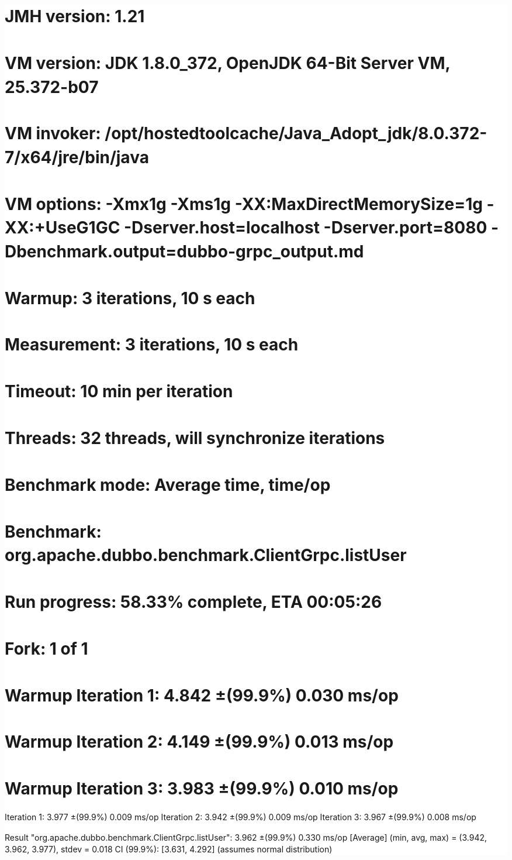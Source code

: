 
# JMH version: 1.21
# VM version: JDK 1.8.0_372, OpenJDK 64-Bit Server VM, 25.372-b07
# VM invoker: /opt/hostedtoolcache/Java_Adopt_jdk/8.0.372-7/x64/jre/bin/java
# VM options: -Xmx1g -Xms1g -XX:MaxDirectMemorySize=1g -XX:+UseG1GC -Dserver.host=localhost -Dserver.port=8080 -Dbenchmark.output=dubbo-grpc_output.md
# Warmup: 3 iterations, 10 s each
# Measurement: 3 iterations, 10 s each
# Timeout: 10 min per iteration
# Threads: 32 threads, will synchronize iterations
# Benchmark mode: Average time, time/op
# Benchmark: org.apache.dubbo.benchmark.ClientGrpc.listUser

# Run progress: 58.33% complete, ETA 00:05:26
# Fork: 1 of 1
# Warmup Iteration   1: 4.842 ±(99.9%) 0.030 ms/op
# Warmup Iteration   2: 4.149 ±(99.9%) 0.013 ms/op
# Warmup Iteration   3: 3.983 ±(99.9%) 0.010 ms/op
Iteration   1: 3.977 ±(99.9%) 0.009 ms/op
Iteration   2: 3.942 ±(99.9%) 0.009 ms/op
Iteration   3: 3.967 ±(99.9%) 0.008 ms/op


Result "org.apache.dubbo.benchmark.ClientGrpc.listUser":
  3.962 ±(99.9%) 0.330 ms/op [Average]
  (min, avg, max) = (3.942, 3.962, 3.977), stdev = 0.018
  CI (99.9%): [3.631, 4.292] (assumes normal distribution)
